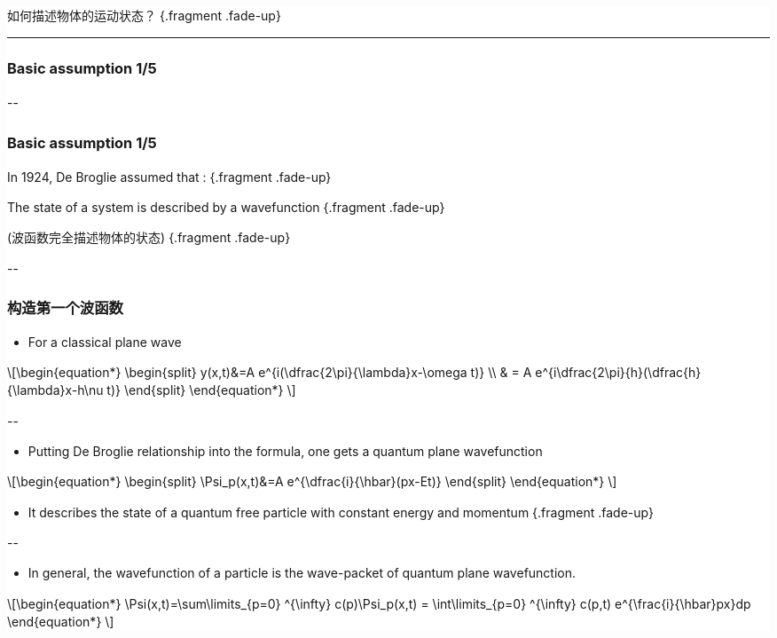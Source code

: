如何描述物体的运动状态？ {.fragment .fade-up}


---


### Basic assumption 1/5


--


### Basic assumption 1/5


In 1924, De Broglie assumed that : {.fragment .fade-up}
  
The state of a system is described by a wavefunction  {.fragment .fade-up}


(波函数完全描述物体的状态) {.fragment .fade-up} 

--


### 构造第一个波函数
- For a classical plane wave 

<span>
 \[\begin{equation*}
    \begin{split}
    y(x,t)&=A e^{i(\dfrac{2\pi}{\lambda}x-\omega t)} \\
    & = A e^{i\dfrac{2\pi}{h}(\dfrac{h}{\lambda}x-h\nu t)}
    \end{split} 
\end{equation*} 
\]</span>

--

- Putting De Broglie relationship into the formula, one gets a quantum plane wavefunction

<span>
\[\begin{equation*}
        \begin{split}
          \Psi_p(x,t)&=A e^{\dfrac{i}{\hbar}(px-Et)}
        \end{split} 
\end{equation*}
\]</span>

- It describes the state of a quantum free particle with constant energy and momentum {.fragment .fade-up} 

--

- In general,  the wavefunction of a particle is the wave-packet of quantum plane wavefunction.

<span>
\[\begin{equation*}
    \Psi(x,t)=\sum\limits_{p=0} ^{\infty} c(p)\Psi_p(x,t) = \int\limits_{p=0} ^{\infty} c(p,t) e^{\frac{i}{\hbar}px}dp
\end{equation*}
\]</span>
